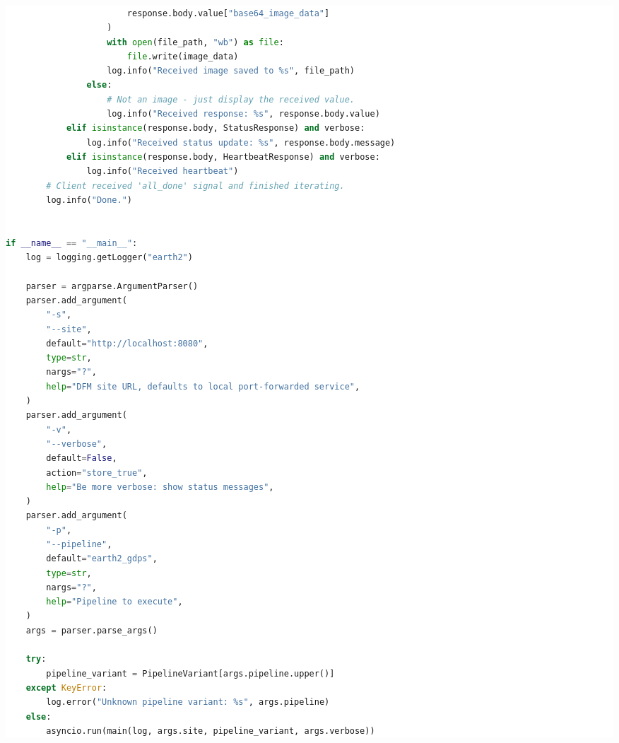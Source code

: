 ```python
                        response.body.value["base64_image_data"]
                    )
                    with open(file_path, "wb") as file:
                        file.write(image_data)
                    log.info("Received image saved to %s", file_path)
                else:
                    # Not an image - just display the received value.
                    log.info("Received response: %s", response.body.value)
            elif isinstance(response.body, StatusResponse) and verbose:
                log.info("Received status update: %s", response.body.message)
            elif isinstance(response.body, HeartbeatResponse) and verbose:
                log.info("Received heartbeat")
        # Client received 'all_done' signal and finished iterating.
        log.info("Done.")


if __name__ == "__main__":
    log = logging.getLogger("earth2")

    parser = argparse.ArgumentParser()
    parser.add_argument(
        "-s",
        "--site",
        default="http://localhost:8080",
        type=str,
        nargs="?",
        help="DFM site URL, defaults to local port-forwarded service",
    )
    parser.add_argument(
        "-v",
        "--verbose",
        default=False,
        action="store_true",
        help="Be more verbose: show status messages",
    )
    parser.add_argument(
        "-p",
        "--pipeline",
        default="earth2_gdps",
        type=str,
        nargs="?",
        help="Pipeline to execute",
    )
    args = parser.parse_args()

    try:
        pipeline_variant = PipelineVariant[args.pipeline.upper()]
    except KeyError:
        log.error("Unknown pipeline variant: %s", args.pipeline)
    else:
        asyncio.run(main(log, args.site, pipeline_variant, args.verbose))

```
